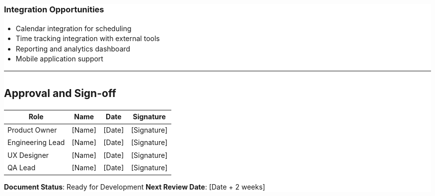 ### Integration Opportunities
- Calendar integration for scheduling
- Time tracking integration with external tools
- Reporting and analytics dashboard
- Mobile application support

---

## Approval and Sign-off

| Role | Name | Date | Signature |
|------|------|------|-----------|
| Product Owner | [Name] | [Date] | [Signature] |
| Engineering Lead | [Name] | [Date] | [Signature] |
| UX Designer | [Name] | [Date] | [Signature] |
| QA Lead | [Name] | [Date] | [Signature] |

**Document Status**: Ready for Development
**Next Review Date**: [Date + 2 weeks]